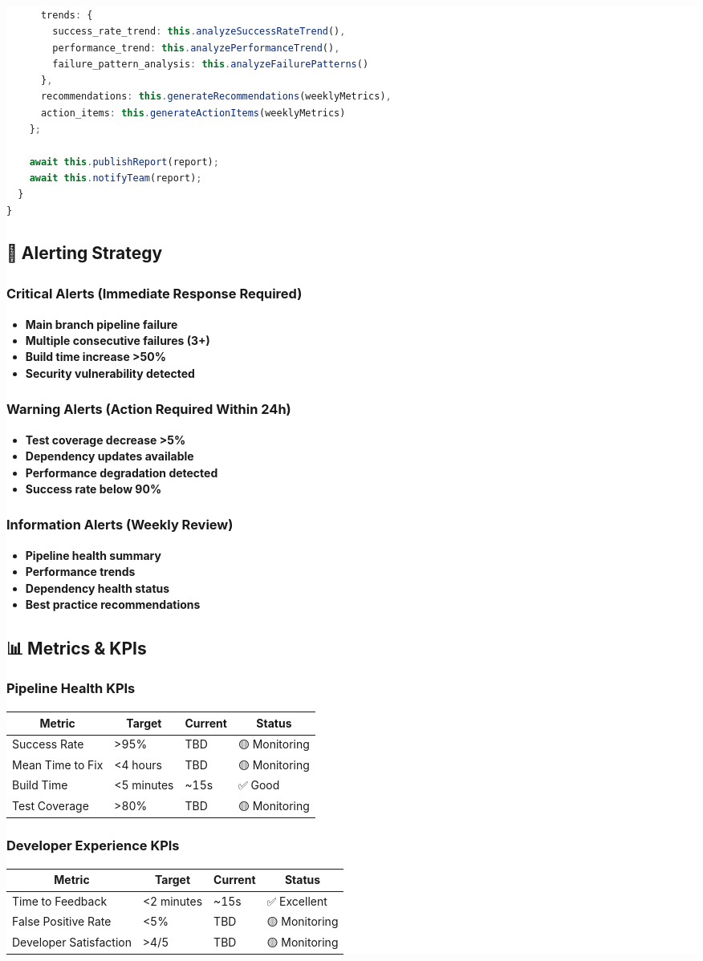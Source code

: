 ```typescript
      trends: {
        success_rate_trend: this.analyzeSuccessRateTrend(),
        performance_trend: this.analyzePerformanceTrend(),
        failure_pattern_analysis: this.analyzeFailurePatterns()
      },
      recommendations: this.generateRecommendations(weeklyMetrics),
      action_items: this.generateActionItems(weeklyMetrics)
    };

    await this.publishReport(report);
    await this.notifyTeam(report);
  }
}
```

## 🚨 **Alerting Strategy**

### Critical Alerts (Immediate Response Required)
- **Main branch pipeline failure**
- **Multiple consecutive failures (3+)**
- **Build time increase >50%**
- **Security vulnerability detected**

### Warning Alerts (Action Required Within 24h)
- **Test coverage decrease >5%**
- **Dependency updates available**
- **Performance degradation detected**
- **Success rate below 90%**

### Information Alerts (Weekly Review)
- **Pipeline health summary**
- **Performance trends**
- **Dependency health status**
- **Best practice recommendations**

## 📊 **Metrics & KPIs**

### Pipeline Health KPIs
| Metric | Target | Current | Status |
|--------|--------|---------|--------|
| Success Rate | >95% | TBD | 🟡 Monitoring |
| Mean Time to Fix | <4 hours | TBD | 🟡 Monitoring |
| Build Time | <5 minutes | ~15s | ✅ Good |
| Test Coverage | >80% | TBD | 🟡 Monitoring |

### Developer Experience KPIs
| Metric | Target | Current | Status |
|--------|--------|---------|--------|
| Time to Feedback | <2 minutes | ~15s | ✅ Excellent |
| False Positive Rate | <5% | TBD | 🟡 Monitoring |
| Developer Satisfaction | >4/5 | TBD | 🟡 Monitoring |
